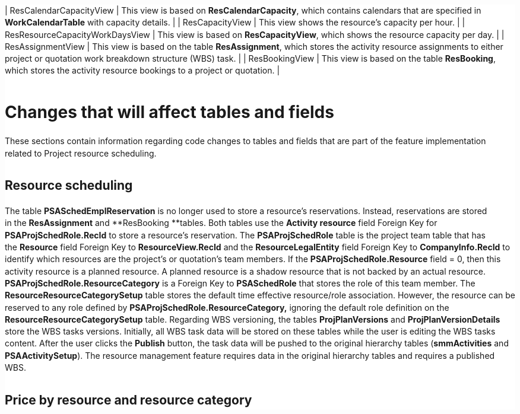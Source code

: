 | ResCalendarCapacityView         | This view is based on **ResCalendarCapacity**, which contains calendars that are specified in **WorkCalendarTable** with capacity details.                                                                                                                                                                                                                                                                                                                                                                                                                                                                                                                                                                                                            |
| ResCapacityView                 | This view shows the resource’s capacity per hour.                                                                                                                                                                                                                                                                                                                                                                                                                                                                                                                                                                                                                                                                                                     |
| ResResourceCapacityWorkDaysView | This view is based on **ResCapacityView**, which shows the resource capacity per day.                                                                                                                                                                                                                                                                                                                                                                                                                                                                                                                                                                                                                                                                 |
| ResAssignmentView               | This view is based on the table **ResAssignment**, which stores the activity resource assignments to either project or quotation work breakdown structure (WBS) task.                                                                                                                                                                                                                                                                                                                                                                                                                                                                                                                                                                                 |
| ResBookingView                  | This view is based on the table **ResBooking**, which stores the activity resource bookings to a project or quotation.                                                                                                                                                                                                                                                                                                                                                                                                                                                                                                                                                                                                                                |

Changes that will affect tables and fields
==========================================

These sections contain information regarding code changes to tables and fields that are part of the feature implementation related to Project resource scheduling.

## Resource scheduling
The table **PSASchedEmplReservation** is no longer used to store a resource’s reservations. Instead, reservations are stored in the **ResAssignment** and **ResBooking **tables. Both tables use the **Activity resource** field Foreign Key for **PSAProjSchedRole.RecId** to store a resource’s reservation. The **PSAProjSchedRole** table is the project team table that has the **Resource** field Foreign Key to **ResourceView.RecId** and the **ResourceLegalEntity** field Foreign Key to **CompanyInfo.RecId** to identify which resources are the project’s or quotation’s team members. If the **PSAProjSchedRole.Resource** field = 0, then this activity resource is a planned resource. A planned resource is a shadow resource that is not backed by an actual resource. **PSAProjSchedRole.ResourceCategory** is a Foreign Key to **PSASchedRole** that stores the role of this team member. The **ResourceResourceCategorySetup** table stores the default time effective resource/role association. However, the resource can be reserved to any role defined by **PSAProjSchedRole.ResourceCategory,** ignoring the default role definition on the **ResourceResourceCategorySetup** table. Regarding WBS versioning, the tables **ProjPlanVersions** and **ProjPlanVersionDetails** store the WBS tasks versions. Initially, all WBS task data will be stored on these tables while the user is editing the WBS tasks content. After the user clicks the **Publish** button, the task data will be pushed to the original hierarchy tables (**smmActivities** and **PSAActivitySetup**). The resource management feature requires data in the original hierarchy tables and requires a published WBS.

## Price by resource and resource category